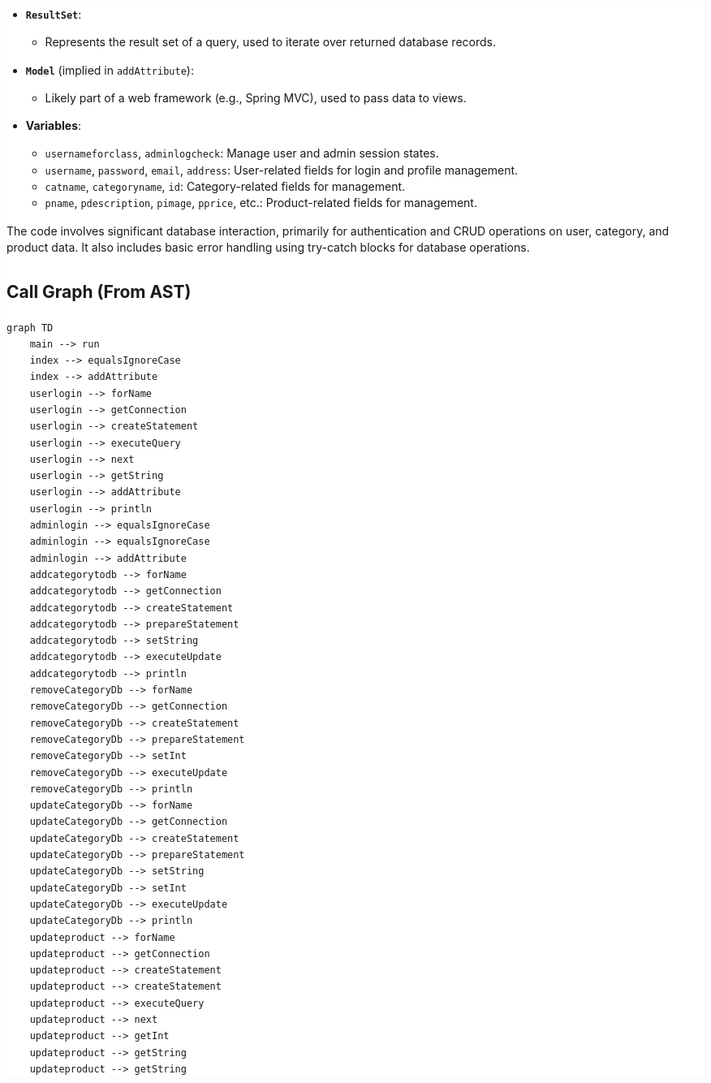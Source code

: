 - **`ResultSet`**:
  - Represents the result set of a query, used to iterate over returned database records.

- **`Model`** (implied in `addAttribute`):
  - Likely part of a web framework (e.g., Spring MVC), used to pass data to views.

- **Variables**:
  - `usernameforclass`, `adminlogcheck`: Manage user and admin session states.
  - `username`, `password`, `email`, `address`: User-related fields for login and profile management.
  - `catname`, `categoryname`, `id`: Category-related fields for management.
  - `pname`, `pdescription`, `pimage`, `pprice`, etc.: Product-related fields for management.

The code involves significant database interaction, primarily for authentication and CRUD operations on user, category, and product data. It also includes basic error handling using try-catch blocks for database operations.

## Call Graph (From AST)
```mermaid
graph TD
    main --> run
    index --> equalsIgnoreCase
    index --> addAttribute
    userlogin --> forName
    userlogin --> getConnection
    userlogin --> createStatement
    userlogin --> executeQuery
    userlogin --> next
    userlogin --> getString
    userlogin --> addAttribute
    userlogin --> println
    adminlogin --> equalsIgnoreCase
    adminlogin --> equalsIgnoreCase
    adminlogin --> addAttribute
    addcategorytodb --> forName
    addcategorytodb --> getConnection
    addcategorytodb --> createStatement
    addcategorytodb --> prepareStatement
    addcategorytodb --> setString
    addcategorytodb --> executeUpdate
    addcategorytodb --> println
    removeCategoryDb --> forName
    removeCategoryDb --> getConnection
    removeCategoryDb --> createStatement
    removeCategoryDb --> prepareStatement
    removeCategoryDb --> setInt
    removeCategoryDb --> executeUpdate
    removeCategoryDb --> println
    updateCategoryDb --> forName
    updateCategoryDb --> getConnection
    updateCategoryDb --> createStatement
    updateCategoryDb --> prepareStatement
    updateCategoryDb --> setString
    updateCategoryDb --> setInt
    updateCategoryDb --> executeUpdate
    updateCategoryDb --> println
    updateproduct --> forName
    updateproduct --> getConnection
    updateproduct --> createStatement
    updateproduct --> createStatement
    updateproduct --> executeQuery
    updateproduct --> next
    updateproduct --> getInt
    updateproduct --> getString
    updateproduct --> getString
```